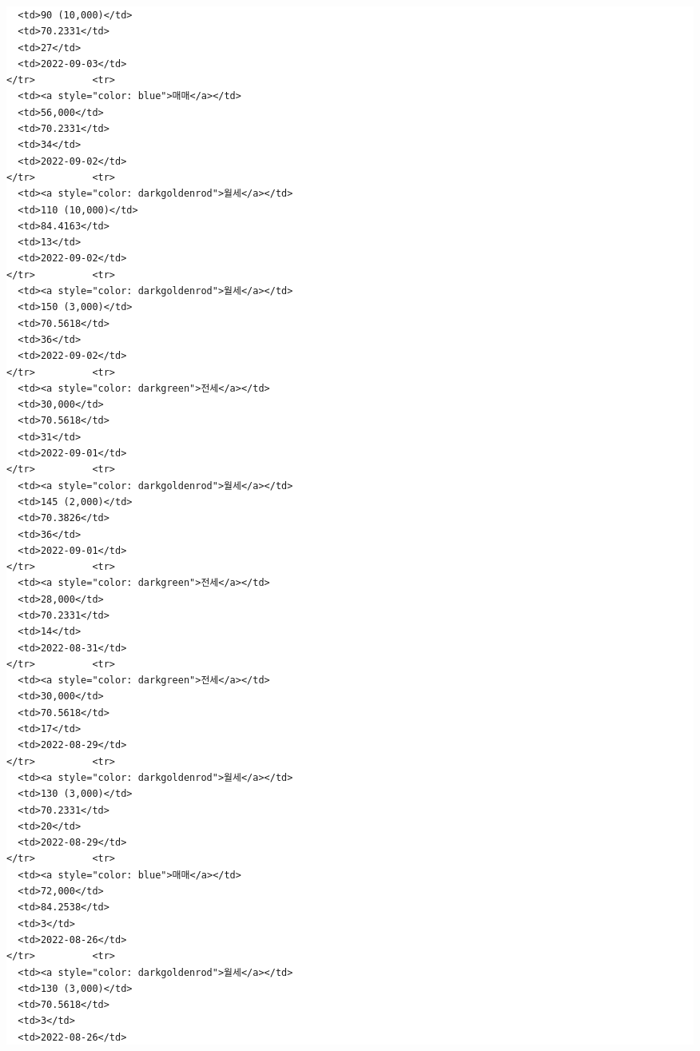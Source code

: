       <td>90 (10,000)</td>
      <td>70.2331</td>
      <td>27</td>
      <td>2022-09-03</td>
    </tr>          <tr>
      <td><a style="color: blue">매매</a></td>
      <td>56,000</td>
      <td>70.2331</td>
      <td>34</td>
      <td>2022-09-02</td>
    </tr>          <tr>
      <td><a style="color: darkgoldenrod">월세</a></td>
      <td>110 (10,000)</td>
      <td>84.4163</td>
      <td>13</td>
      <td>2022-09-02</td>
    </tr>          <tr>
      <td><a style="color: darkgoldenrod">월세</a></td>
      <td>150 (3,000)</td>
      <td>70.5618</td>
      <td>36</td>
      <td>2022-09-02</td>
    </tr>          <tr>
      <td><a style="color: darkgreen">전세</a></td>
      <td>30,000</td>
      <td>70.5618</td>
      <td>31</td>
      <td>2022-09-01</td>
    </tr>          <tr>
      <td><a style="color: darkgoldenrod">월세</a></td>
      <td>145 (2,000)</td>
      <td>70.3826</td>
      <td>36</td>
      <td>2022-09-01</td>
    </tr>          <tr>
      <td><a style="color: darkgreen">전세</a></td>
      <td>28,000</td>
      <td>70.2331</td>
      <td>14</td>
      <td>2022-08-31</td>
    </tr>          <tr>
      <td><a style="color: darkgreen">전세</a></td>
      <td>30,000</td>
      <td>70.5618</td>
      <td>17</td>
      <td>2022-08-29</td>
    </tr>          <tr>
      <td><a style="color: darkgoldenrod">월세</a></td>
      <td>130 (3,000)</td>
      <td>70.2331</td>
      <td>20</td>
      <td>2022-08-29</td>
    </tr>          <tr>
      <td><a style="color: blue">매매</a></td>
      <td>72,000</td>
      <td>84.2538</td>
      <td>3</td>
      <td>2022-08-26</td>
    </tr>          <tr>
      <td><a style="color: darkgoldenrod">월세</a></td>
      <td>130 (3,000)</td>
      <td>70.5618</td>
      <td>3</td>
      <td>2022-08-26</td>